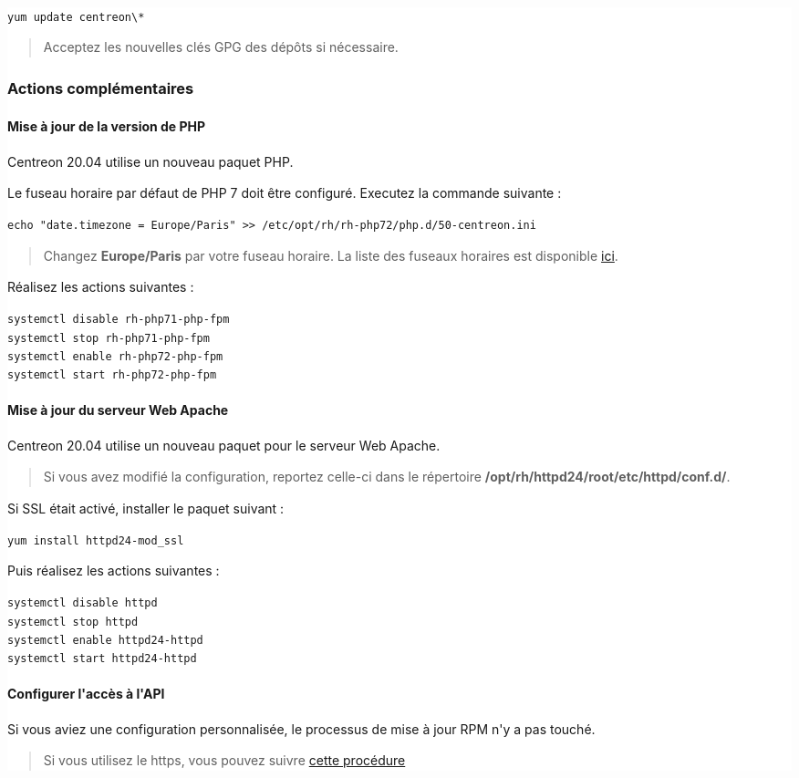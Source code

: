 ```shell
yum update centreon\*
```

> Acceptez les nouvelles clés GPG des dépôts si nécessaire.

### Actions complémentaires

#### Mise à jour de la version de PHP

Centreon 20.04 utilise un nouveau paquet PHP.

Le fuseau horaire par défaut de PHP 7 doit être configuré. Executez la commande
suivante :

```shell
echo "date.timezone = Europe/Paris" >> /etc/opt/rh/rh-php72/php.d/50-centreon.ini
```

> Changez **Europe/Paris** par votre fuseau horaire. La liste des fuseaux
> horaires est disponible [ici](http://php.net/manual/en/timezones.php).

Réalisez les actions suivantes :

```shell
systemctl disable rh-php71-php-fpm
systemctl stop rh-php71-php-fpm
systemctl enable rh-php72-php-fpm
systemctl start rh-php72-php-fpm
```

#### Mise à jour du serveur Web Apache

Centreon 20.04 utilise un nouveau paquet pour le serveur Web Apache.

> Si vous avez modifié la configuration, reportez celle-ci dans le répertoire
> **/opt/rh/httpd24/root/etc/httpd/conf.d/**.

Si SSL était activé, installer le paquet suivant :

```shell
yum install httpd24-mod_ssl
```

Puis réalisez les actions suivantes :

```shell
systemctl disable httpd
systemctl stop httpd
systemctl enable httpd24-httpd
systemctl start httpd24-httpd
```

#### Configurer l'accès à l'API

Si vous aviez une configuration personnalisée, le processus de mise à jour RPM
n'y a pas touché.

> Si vous utilisez le https, vous pouvez suivre
> [cette procédure](../administration/secure-platform#sécurisez-le-serveur-web-apache)
